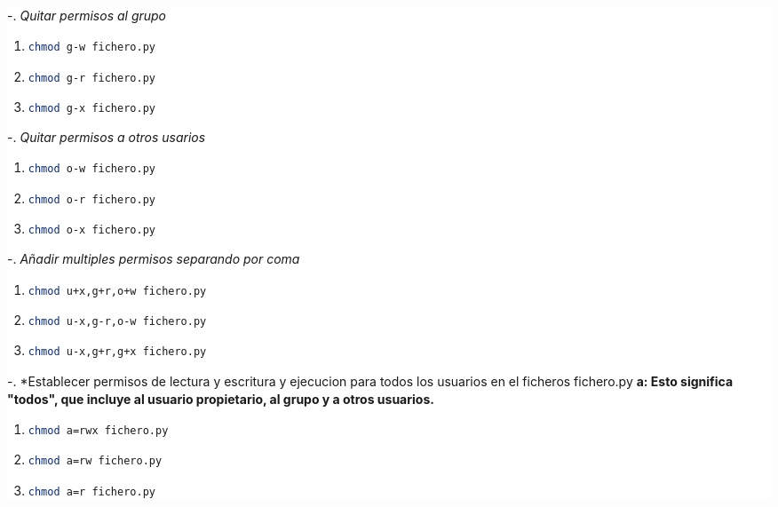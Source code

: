 -. _Quitar permisos al grupo_

1. ```bash
   chmod g-w fichero.py
   ```

2. ```bash
   chmod g-r fichero.py
   ```

3. ```bash
   chmod g-x fichero.py
   ```

-. _Quitar permisos a otros usarios_

1. ```bash
   chmod o-w fichero.py
   ```

2. ```bash
   chmod o-r fichero.py
   ```

3. ```bash
   chmod o-x fichero.py
   ```

-. _Añadir multiples permisos separando por coma_

1. ```bash
   chmod u+x,g+r,o+w fichero.py
   ```

2. ```bash
   chmod u-x,g-r,o-w fichero.py
   ```

3. ```bash
   chmod u-x,g+r,g+x fichero.py
   ```

-. \*Establecer permisos de lectura y escritura y ejecucion para todos los usuarios en el ficheros fichero.py **a: Esto significa "todos", que incluye al usuario propietario, al grupo y a otros usuarios.**

1. ```bash
   chmod a=rwx fichero.py
   ```

2. ```bash
   chmod a=rw fichero.py
   ```

3. ```bash
   chmod a=r fichero.py
   ```
